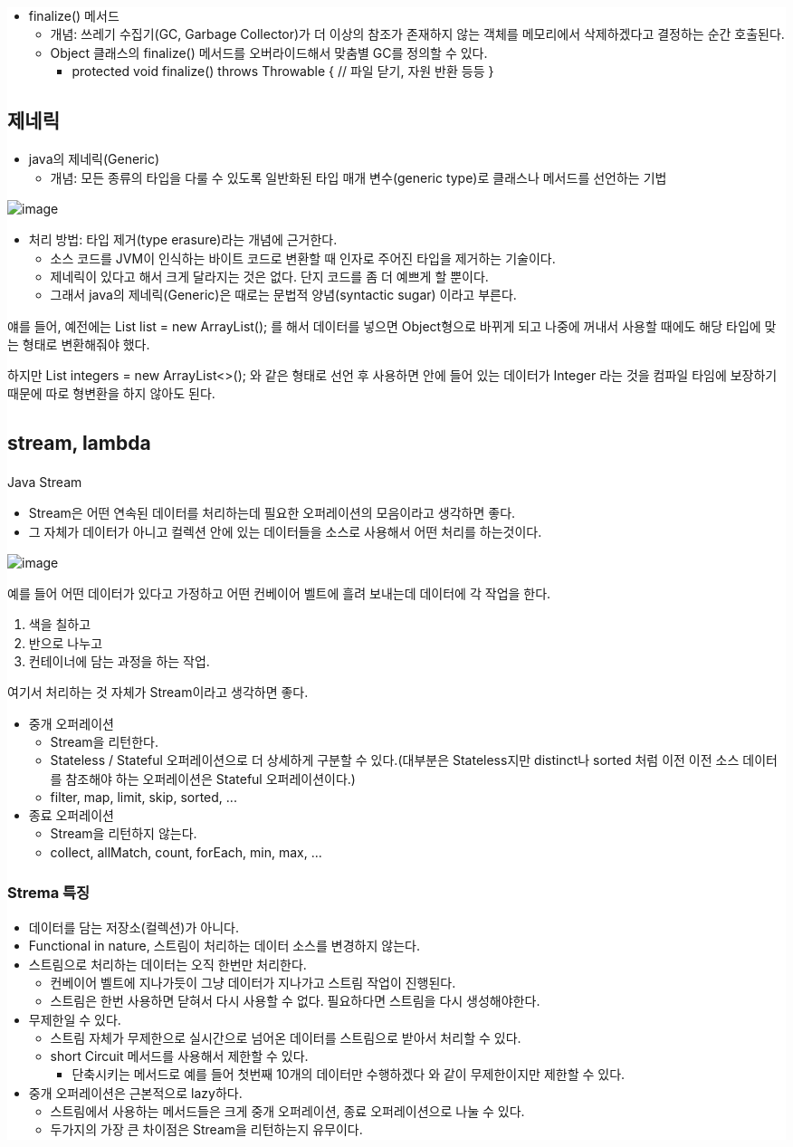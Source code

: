 - finalize() 메서드
    - 개념: 쓰레기 수집기(GC, Garbage Collector)가 더 이상의 참조가 존재하지 않는 객체를 메모리에서 삭제하겠다고 결정하는 순간 호출된다.
    - Object 클래스의 finalize() 메서드를 오버라이드해서 맞춤별 GC를 정의할 수 있다.
        - protected void finalize() throws Throwable { // 파일 닫기, 자원 반환 등등 }


## 제네릭

- java의 제네릭(Generic)
    - 개념: 모든 종류의 타입을 다룰 수 있도록 일반화된 타입 매개 변수(generic type)로 클래스나 메서드를 선언하는 기법

![image](https://img1.daumcdn.net/thumb/R1280x0/?scode=mtistory2&fname=https%3A%2F%2Fblog.kakaocdn.net%2Fdn%2FcBBvD0%2FbtqLGX490ru%2FeqkpScmZxFdYwSTHdLvw9k%2Fimg.png)

- 처리 방법: 타입 제거(type erasure)라는 개념에 근거한다.
    - 소스 코드를 JVM이 인식하는 바이트 코드로 변환할 때 인자로 주어진 타입을 제거하는 기술이다.
    - 제네릭이 있다고 해서 크게 달라지는 것은 없다. 단지 코드를 좀 더 예쁘게 할 뿐이다.
    - 그래서 java의 제네릭(Generic)은 때로는 문법적 양념(syntactic sugar) 이라고 부른다.

얘를 들어, 예전에는 List list = new ArrayList(); 를 해서 데이터를 넣으면 Object형으로 바뀌게 되고 나중에 꺼내서 사용할 때에도 해당 타입에 맞는 형태로 변환해줘야 했다.

하지만 List<Integer> integers = new ArrayList<>(); 와 같은 형태로 선언 후 사용하면 
안에 들어 있는 데이터가 Integer 라는 것을 컴파일 타임에 보장하기 때문에 따로 형변환을 하지 않아도 된다.


## stream, lambda

Java Stream
- Stream은 어떤 연속된 데이터를 처리하는데 필요한 오퍼레이션의 모음이라고 생각하면 좋다.
- 그 자체가 데이터가 아니고 컬렉션 안에 있는 데이터들을 소스로 사용해서 어떤 처리를 하는것이다.

![image](https://img1.daumcdn.net/thumb/R1280x0/?scode=mtistory2&fname=https%3A%2F%2Fblog.kakaocdn.net%2Fdn%2FbcJyeQ%2Fbtrfpg9Cg60%2Fuj5d4VC3MSmSLHEbFM1d5k%2Fimg.png)

예를 들어 어떤 데이터가 있다고 가정하고 어떤 컨베이어 벨트에 흘려 보내는데 데이터에 각 작업을 한다.
1. 색을 칠하고
2. 반으로 나누고
3. 컨테이너에 담는 과정을 하는 작업.

여기서 처리하는 것 자체가 Stream이라고 생각하면 좋다.

- 중개 오퍼레이션
    - Stream을 리턴한다.
    - Stateless / Stateful 오퍼레이션으로 더 상세하게 구분할 수 있다.(대부분은 Stateless지만 distinct나 sorted 처럼 이전 이전 소스 데이터를 참조해야 하는 오퍼레이션은 Stateful 오퍼레이션이다.)
    - filter, map, limit, skip, sorted, ...
- 종료 오퍼레이션
    - Stream을 리턴하지 않는다. 
    - collect, allMatch, count, forEach, min, max, ...

### Strema 특징
- 데이터를 담는 저장소(컬렉션)가 아니다.
- Functional in nature, 스트림이 처리하는 데이터 소스를 변경하지 않는다.
- 스트림으로 처리하는 데이터는 오직 한번만 처리한다.
    - 컨베이어 벨트에 지나가듯이 그냥 데이터가 지나가고 스트림 작업이 진행된다.
    - 스트림은 한번 사용하면 닫혀서 다시 사용할 수 없다. 필요하다면 스트림을 다시 생성해야한다.
- 무제한일 수 있다.
    - 스트림 자체가 무제한으로 실시간으로 넘어온 데이터를 스트림으로 받아서 처리할 수 있다.
    - short Circuit 메서드를 사용해서 제한할 수 있다.
        - 단축시키는 메서드로 예를 들어 첫번째 10개의 데이터만 수행하겠다 와 같이 무제한이지만 제한할 수 있다.
- 중개 오퍼레이션은 근본적으로 lazy하다.
    - 스트림에서 사용하는 메서드들은 크게 중개 오퍼레이션, 종료 오퍼레이션으로 나눌 수 있다.
    - 두가지의 가장 큰 차이점은 Stream을 리턴하는지 유무이다.
